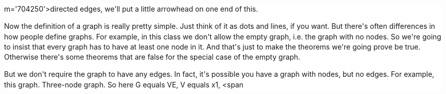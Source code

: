   m='704250'>directed</span> <span m='704690'>edges,</span> <span
  m='704960'>we'll</span> <span m='705050'>put</span> <span m='705180'>a</span>
  <span m='705230'>little</span> <span m='705520'>arrowhead</span> <span
  m='706170'>on</span> <span m='706520'>one</span> <span m='706710'>end</span>
  <span m='706890'>of</span> <span m='706970'>this.</span> </p><p><span
  m='709710'>Now</span> <span m='709980'>the</span> <span
  m='710090'>definition</span> <span m='710570'>of</span> <span
  m='710630'>a</span> <span m='710680'>graph</span> <span m='710990'>is</span>
  <span m='711130'>really</span> <span m='711400'>pretty</span> <span
  m='711640'>simple.</span> <span m='712110'>Just</span> <span
  m='712350'>think</span> <span m='712550'>of</span> <span m='712640'>it</span>
  <span m='712680'>as</span> <span m='712830'>dots</span> <span
  m='713140'>and</span> <span m='713230'>lines,</span> <span
  m='713670'>if</span> <span m='713780'>you</span> <span m='713890'>want.</span>
  <span m='715290'>But</span> <span m='715480'>there's</span> <span
  m='715690'>often</span> <span m='716510'>differences</span> <span
  m='717330'>in</span> <span m='717410'>how</span> <span
  m='717570'>people</span> <span m='717840'>define</span> <span
  m='718220'>graphs.</span> <span m='719440'>For</span> <span
  m='719570'>example,</span> <span m='721350'>in</span> <span
  m='721520'>this</span> <span m='721710'>class</span> <span
  m='722680'>we</span> <span m='722910'>don't</span> <span
  m='723130'>allow</span> <span m='723480'>the</span> <span
  m='723670'>empty</span> <span m='723980'>graph,</span> <span
  m='724550'>i.e.</span> <span m='725050'>the</span> <span
  m='725160'>graph</span> <span m='725520'>with</span> <span
  m='725640'>no</span> <span m='725950'>nodes.</span> <span m='726820'>So</span>
  <span m='726920'>we're</span> <span m='727060'>going</span> <span
  m='727150'>to</span> <span m='727190'>insist</span> <span
  m='727510'>that</span> <span m='727830'>every</span> <span
  m='728020'>graph</span> <span m='728390'>has</span> <span m='728630'>to</span>
  <span m='728720'>have</span> <span m='728950'>at</span> <span
  m='729040'>least</span> <span m='729310'>one</span> <span
  m='729530'>node</span> <span m='729750'>in</span> <span m='729850'>it.</span>
  <span m='730550'>And</span> <span m='730670'>that's</span> <span
  m='730850'>just</span> <span m='731010'>to</span> <span m='731080'>make</span>
  <span m='731320'>the</span> <span m='731410'>theorems</span> <span
  m='731770'>we're</span> <span m='731840'>going</span> <span
  m='731920'>prove</span> <span m='731980'>be</span> <span
  m='732370'>true.</span> <span m='733010'>Otherwise</span> <span
  m='733350'>there's</span> <span m='733440'>some</span> <span
  m='733690'>theorems</span> <span m='734150'>that</span> <span
  m='734260'>are</span> <span m='734670'>false</span> <span
  m='734740'>for</span> <span m='734830'>the</span> <span
  m='735170'>special</span> <span m='735450'>case</span> <span
  m='735490'>of</span> <span m='735885'>the</span> <span m='736280'>empty</span>
  <span m='736580'>graph.</span> </p><p><span m='736880'>But</span> <span
  m='737020'>we</span> <span m='737140'>don't</span> <span
  m='737500'>require</span> <span m='737960'>the</span> <span
  m='738080'>graph</span> <span m='738430'>to</span> <span
  m='738530'>have</span> <span m='738730'>any</span> <span
  m='738920'>edges.</span> <span m='739270'>In</span> <span
  m='739620'>fact,</span> <span m='740060'>it's</span> <span
  m='740440'>possible</span> <span m='740980'>you</span> <span
  m='741060'>have</span> <span m='742380'>a</span> <span m='742450'>graph</span>
  <span m='742810'>with</span> <span m='742960'>nodes,</span> <span
  m='743330'>but</span> <span m='743460'>no</span> <span
  m='743660'>edges.</span> <span m='746500'>For</span> <span
  m='746630'>example,</span> <span m='747050'>this</span> <span
  m='747240'>graph.</span> <span m='748560'>Three-node</span> <span
  m='748960'>graph.</span> <span m='753560'>So</span> <span
  m='753670'>here</span> <span m='753930'>G</span> <span
  m='754420'>equals</span> <span m='756240'>VE,</span> <span m='757260'>V</span>
  <span m='757760'>equals</span> <span m='758810'>x1,</span> <span